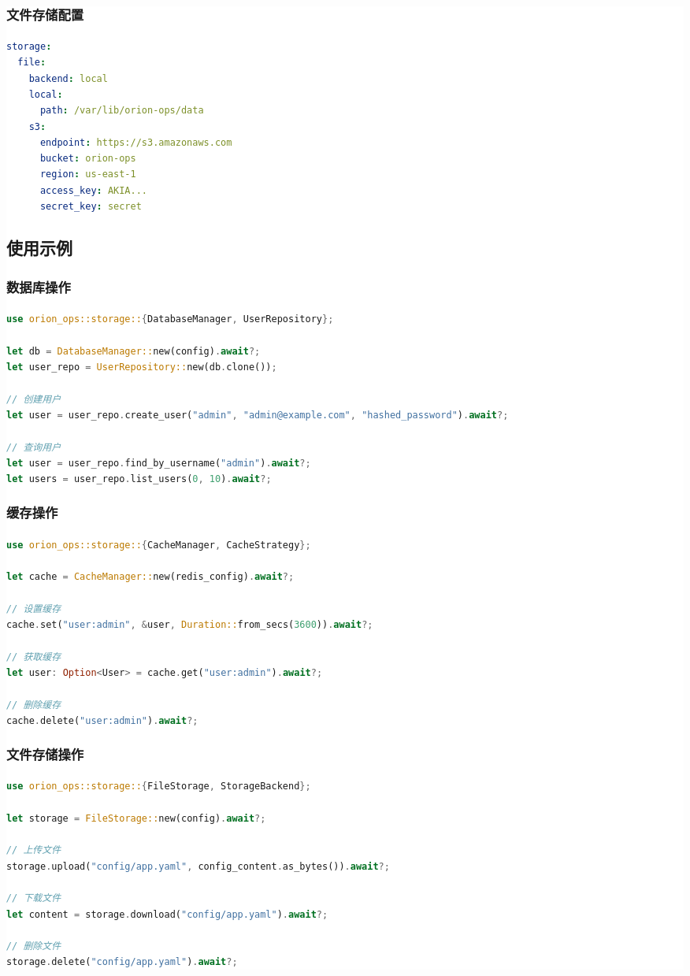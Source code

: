 ### 文件存储配置
```yaml
storage:
  file:
    backend: local
    local:
      path: /var/lib/orion-ops/data
    s3:
      endpoint: https://s3.amazonaws.com
      bucket: orion-ops
      region: us-east-1
      access_key: AKIA...
      secret_key: secret
```

## 使用示例

### 数据库操作
```rust
use orion_ops::storage::{DatabaseManager, UserRepository};

let db = DatabaseManager::new(config).await?;
let user_repo = UserRepository::new(db.clone());

// 创建用户
let user = user_repo.create_user("admin", "admin@example.com", "hashed_password").await?;

// 查询用户
let user = user_repo.find_by_username("admin").await?;
let users = user_repo.list_users(0, 10).await?;
```

### 缓存操作
```rust
use orion_ops::storage::{CacheManager, CacheStrategy};

let cache = CacheManager::new(redis_config).await?;

// 设置缓存
cache.set("user:admin", &user, Duration::from_secs(3600)).await?;

// 获取缓存
let user: Option<User> = cache.get("user:admin").await?;

// 删除缓存
cache.delete("user:admin").await?;
```

### 文件存储操作
```rust
use orion_ops::storage::{FileStorage, StorageBackend};

let storage = FileStorage::new(config).await?;

// 上传文件
storage.upload("config/app.yaml", config_content.as_bytes()).await?;

// 下载文件
let content = storage.download("config/app.yaml").await?;

// 删除文件
storage.delete("config/app.yaml").await?;
```